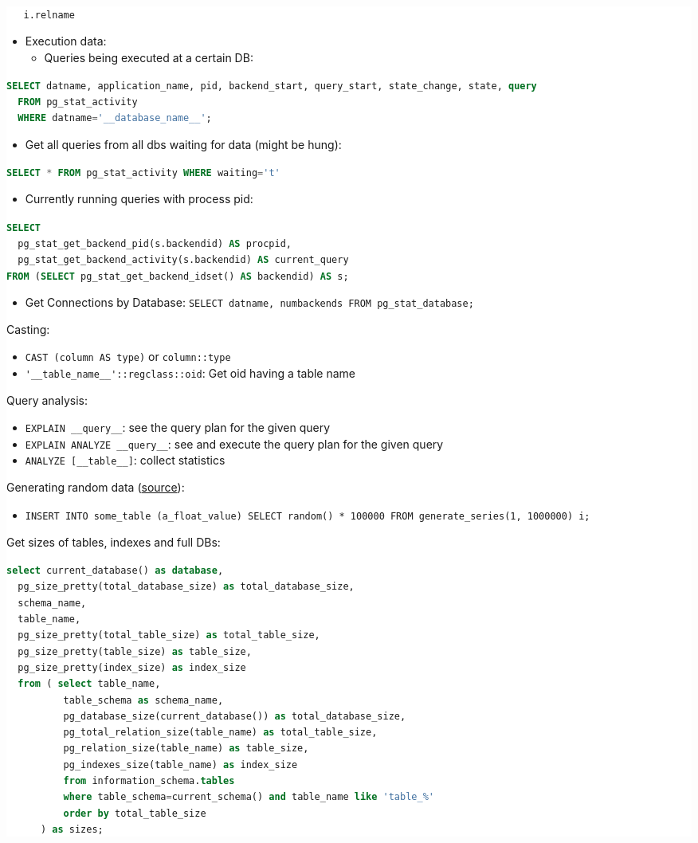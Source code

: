 ```sql
   i.relname
```

- Execution data:
  - Queries being executed at a certain DB:

```sql
SELECT datname, application_name, pid, backend_start, query_start, state_change, state, query
  FROM pg_stat_activity
  WHERE datname='__database_name__';
```

- Get all queries from all dbs waiting for data (might be hung):

```sql
SELECT * FROM pg_stat_activity WHERE waiting='t'
```

- Currently running queries with process pid:

```sql
SELECT
  pg_stat_get_backend_pid(s.backendid) AS procpid,
  pg_stat_get_backend_activity(s.backendid) AS current_query
FROM (SELECT pg_stat_get_backend_idset() AS backendid) AS s;
```

- Get Connections by Database: `SELECT datname, numbackends FROM pg_stat_database;`

Casting:

- `CAST (column AS type)` or `column::type`
- `'__table_name__'::regclass::oid`: Get oid having a table name

Query analysis:

- `EXPLAIN __query__`: see the query plan for the given query
- `EXPLAIN ANALYZE __query__`: see and execute the query plan for the given query
- `ANALYZE [__table__]`: collect statistics

Generating random data ([source](https://www.citusdata.com/blog/2019/07/17/postgres-tips-for-average-and-power-user/)):

- `INSERT INTO some_table (a_float_value) SELECT random() * 100000 FROM generate_series(1, 1000000) i;`

Get sizes of tables, indexes and full DBs:

```sql
select current_database() as database,
  pg_size_pretty(total_database_size) as total_database_size,
  schema_name,
  table_name,
  pg_size_pretty(total_table_size) as total_table_size,
  pg_size_pretty(table_size) as table_size,
  pg_size_pretty(index_size) as index_size
  from ( select table_name,
          table_schema as schema_name,
          pg_database_size(current_database()) as total_database_size,
          pg_total_relation_size(table_name) as total_table_size,
          pg_relation_size(table_name) as table_size,
          pg_indexes_size(table_name) as index_size
          from information_schema.tables
          where table_schema=current_schema() and table_name like 'table_%'
          order by total_table_size
      ) as sizes;
```
